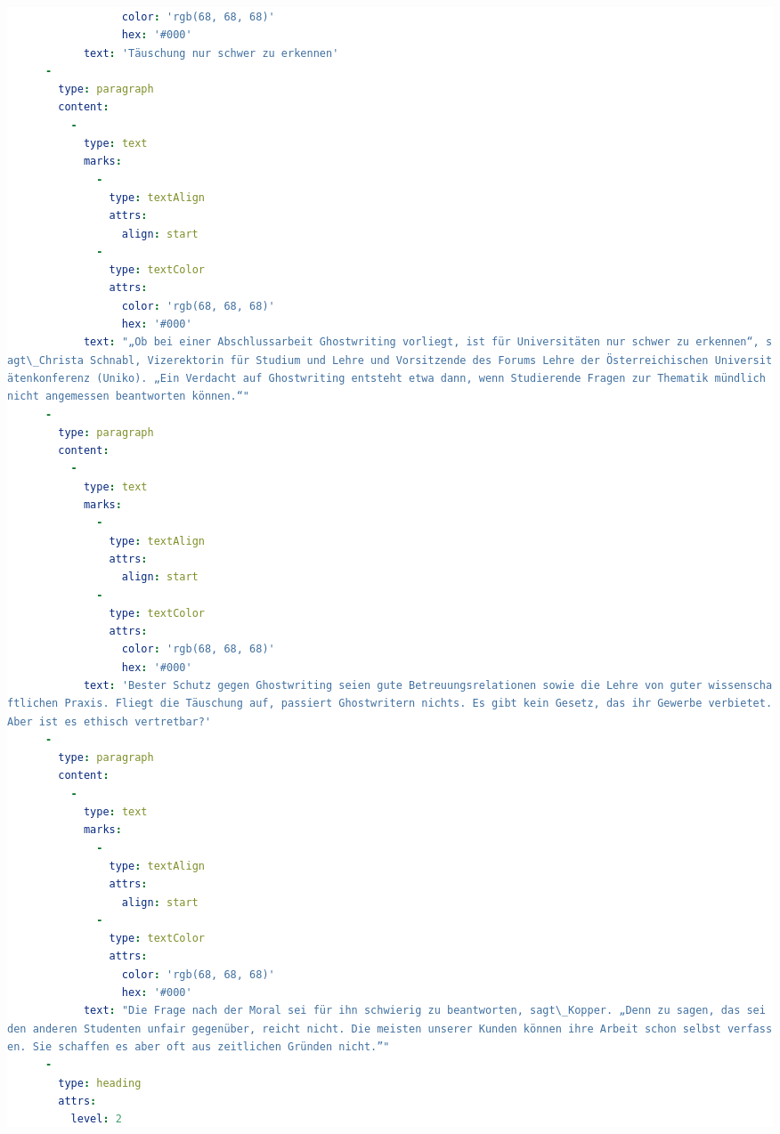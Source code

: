 ```yaml
                  color: 'rgb(68, 68, 68)'
                  hex: '#000'
            text: 'Täuschung nur schwer zu erkennen'
      -
        type: paragraph
        content:
          -
            type: text
            marks:
              -
                type: textAlign
                attrs:
                  align: start
              -
                type: textColor
                attrs:
                  color: 'rgb(68, 68, 68)'
                  hex: '#000'
            text: "„Ob bei einer Abschlussarbeit Ghostwriting vorliegt, ist für Universitäten nur schwer zu erkennen“, sagt\_Christa Schnabl, Vizerektorin für Studium und Lehre und Vorsitzende des Forums Lehre der Österreichischen Universitätenkonferenz (Uniko). „Ein Verdacht auf Ghostwriting entsteht etwa dann, wenn Studierende Fragen zur Thematik mündlich nicht angemessen beantworten können.“"
      -
        type: paragraph
        content:
          -
            type: text
            marks:
              -
                type: textAlign
                attrs:
                  align: start
              -
                type: textColor
                attrs:
                  color: 'rgb(68, 68, 68)'
                  hex: '#000'
            text: 'Bester Schutz gegen Ghostwriting seien gute Betreuungsrelationen sowie die Lehre von guter wissenschaftlichen Praxis. Fliegt die Täuschung auf, passiert Ghostwritern nichts. Es gibt kein Gesetz, das ihr Gewerbe verbietet. Aber ist es ethisch vertretbar?'
      -
        type: paragraph
        content:
          -
            type: text
            marks:
              -
                type: textAlign
                attrs:
                  align: start
              -
                type: textColor
                attrs:
                  color: 'rgb(68, 68, 68)'
                  hex: '#000'
            text: "Die Frage nach der Moral sei für ihn schwierig zu beantworten, sagt\_Kopper. „Denn zu sagen, das sei den anderen Studenten unfair gegenüber, reicht nicht. Die meisten unserer Kunden können ihre Arbeit schon selbst verfassen. Sie schaffen es aber oft aus zeitlichen Gründen nicht.”"
      -
        type: heading
        attrs:
          level: 2
```